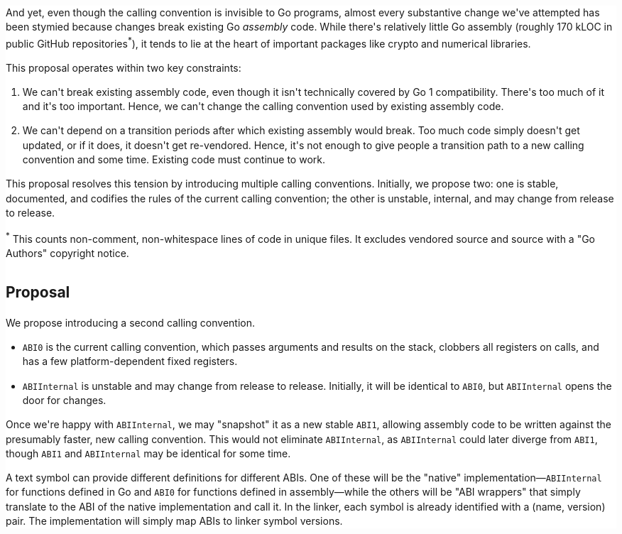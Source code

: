 And yet, even though the calling convention is invisible to Go
programs, almost every substantive change we've attempted has been
stymied because changes break existing Go *assembly* code.
While there's relatively little Go assembly (roughly 170 kLOC in
public GitHub repositories<sup>*</sup>), it tends to lie at the heart
of important packages like crypto and numerical libraries.

This proposal operates within two key constraints:

1. We can't break existing assembly code, even though it isn't
   technically covered by Go 1 compatibility.
   There's too much of it and it's too important.
   Hence, we can't change the calling convention used by existing
   assembly code.

2. We can't depend on a transition periods after which existing
   assembly would break.
   Too much code simply doesn't get updated, or if it does, it doesn't
   get re-vendored.
   Hence, it's not enough to give people a transition path to a new
   calling convention and some time.
   Existing code must continue to work.

This proposal resolves this tension by introducing multiple calling
conventions.
Initially, we propose two: one is stable, documented, and codifies the
rules of the current calling convention; the other is unstable,
internal, and may change from release to release.

<sup>*</sup> This counts non-comment, non-whitespace lines of code in
unique files. It excludes vendored source and source with a "Go
Authors" copyright notice.


## Proposal

We propose introducing a second calling convention.

* `ABI0` is the current calling convention, which passes arguments and
  results on the stack, clobbers all registers on calls, and has a few
  platform-dependent fixed registers.

* `ABIInternal` is unstable and may change from release to release.
  Initially, it will be identical to `ABI0`, but `ABIInternal` opens
  the door for changes.

Once we're happy with `ABIInternal`, we may "snapshot" it as a new
stable `ABI1`, allowing assembly code to be written against the
presumably faster, new calling convention.
This would not eliminate `ABIInternal`, as `ABIInternal` could later
diverge from `ABI1`, though `ABI1` and `ABIInternal` may be identical
for some time.

A text symbol can provide different definitions for different ABIs.
One of these will be the "native" implementation—`ABIInternal` for
functions defined in Go and `ABI0` for functions defined in
assembly—while the others will be "ABI wrappers" that simply translate
to the ABI of the native implementation and call it.
In the linker, each symbol is already identified with a (name,
version) pair.
The implementation will simply map ABIs to linker symbol versions.
